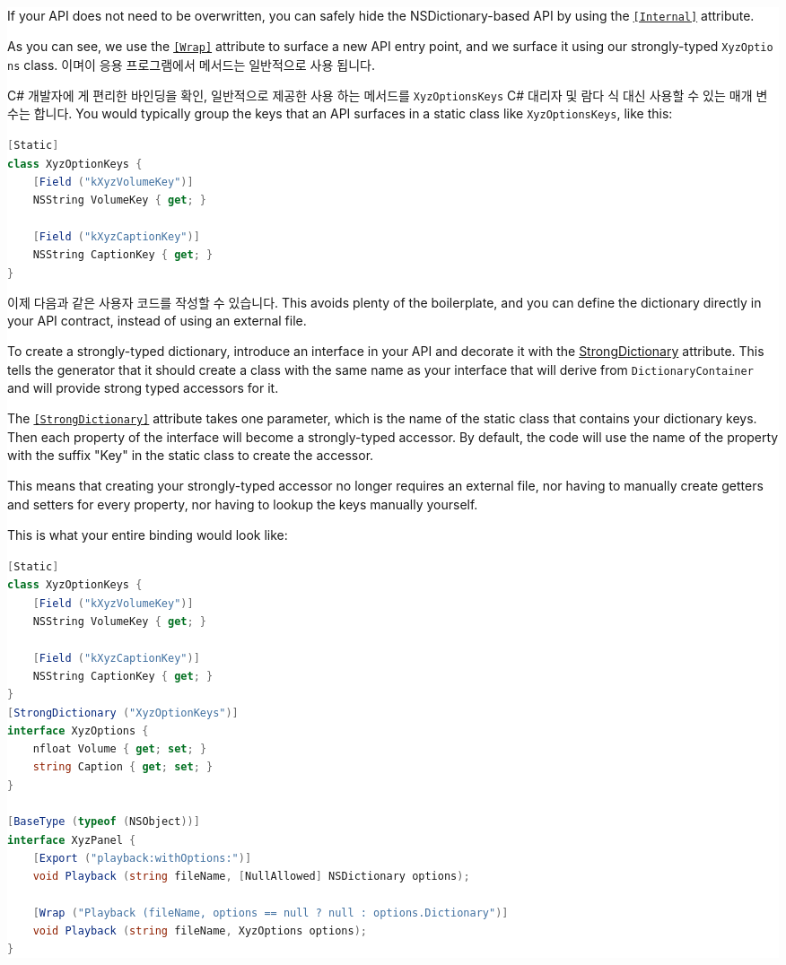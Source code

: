 If your API does not need to be overwritten, you can safely hide the NSDictionary-based API by using the [`[Internal]`](~/cross-platform/macios/binding/binding-types-reference.md#InternalAttribute) attribute.

As you can see, we use the [`[Wrap]`](~/cross-platform/macios/binding/binding-types-reference.md#WrapAttribute) attribute to surface a new API entry point, and we surface it using our strongly-typed `XyzOptions` class.  이며이 응용 프로그램에서 메서드는 일반적으로 사용 됩니다.

C# 개발자에 게 편리한 바인딩을 확인, 일반적으로 제공한 사용 하는 메서드를 `XyzOptionsKeys` C# 대리자 및 람다 식 대신 사용할 수 있는 매개 변수는 합니다.  You would typically group the keys that an API surfaces in a static class like `XyzOptionsKeys`, like this:

```csharp
[Static]
class XyzOptionKeys {
    [Field ("kXyzVolumeKey")]
    NSString VolumeKey { get; }

    [Field ("kXyzCaptionKey")]
    NSString CaptionKey { get; }
}
```

이제 다음과 같은 사용자 코드를 작성할 수 있습니다.  This avoids plenty of the boilerplate, and you can define the dictionary directly in your API contract, instead of using an external file.

To create a strongly-typed dictionary, introduce an interface in your API and decorate it with the [StrongDictionary](~/cross-platform/macios/binding/binding-types-reference.md#StrongDictionary) attribute.  This tells the generator that it should create a class with the same name as your interface that will derive from `DictionaryContainer` and will provide strong typed accessors for it.

The [`[StrongDictionary]`](~/cross-platform/macios/binding/binding-types-reference.md#StrongDictionary) attribute takes one parameter, which is the name of the static class that contains your dictionary keys.  Then each property of the interface will become a strongly-typed accessor.  By default, the code will use the name of the property with the suffix "Key" in the static class to create the accessor.

This means that creating your strongly-typed accessor no longer requires an external file, nor having to manually create getters and setters for every property, nor having to lookup the keys manually yourself.

This is what your entire binding would look like:

```csharp
[Static]
class XyzOptionKeys {
    [Field ("kXyzVolumeKey")]
    NSString VolumeKey { get; }

    [Field ("kXyzCaptionKey")]
    NSString CaptionKey { get; }
}
[StrongDictionary ("XyzOptionKeys")]
interface XyzOptions {
    nfloat Volume { get; set; }
    string Caption { get; set; }
}

[BaseType (typeof (NSObject))]
interface XyzPanel {
    [Export ("playback:withOptions:")]
    void Playback (string fileName, [NullAllowed] NSDictionary options);

    [Wrap ("Playback (fileName, options == null ? null : options.Dictionary")]
    void Playback (string fileName, XyzOptions options);
}
```
